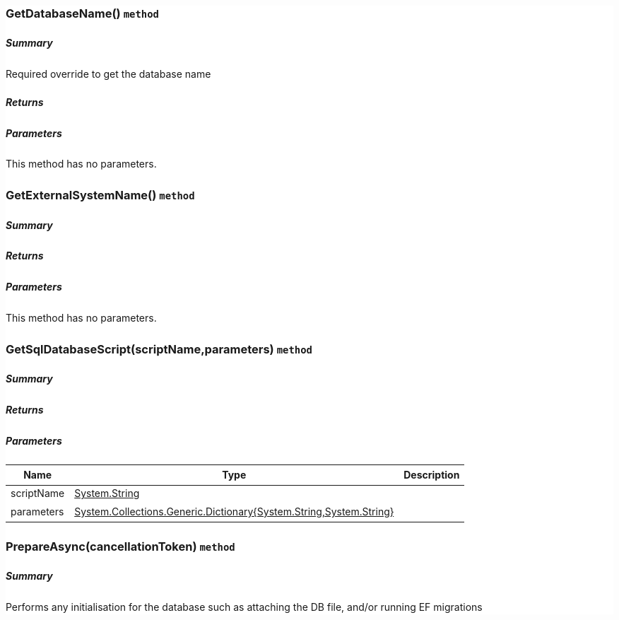 <a name='M-RecordPoint-Connectors-SDK-Databases-CommonSqlDbProvider`1-GetDatabaseName'></a>
### GetDatabaseName() `method`

##### Summary

Required override to get the database name

##### Returns



##### Parameters

This method has no parameters.

<a name='M-RecordPoint-Connectors-SDK-Databases-CommonSqlDbProvider`1-GetExternalSystemName'></a>
### GetExternalSystemName() `method`

##### Summary



##### Returns



##### Parameters

This method has no parameters.

<a name='M-RecordPoint-Connectors-SDK-Databases-CommonSqlDbProvider`1-GetSqlDatabaseScript-System-String,System-Collections-Generic-Dictionary{System-String,System-String}-'></a>
### GetSqlDatabaseScript(scriptName,parameters) `method`

##### Summary



##### Returns



##### Parameters

| Name | Type | Description |
| ---- | ---- | ----------- |
| scriptName | [System.String](http://msdn.microsoft.com/query/dev14.query?appId=Dev14IDEF1&l=EN-US&k=k:System.String 'System.String') |  |
| parameters | [System.Collections.Generic.Dictionary{System.String,System.String}](http://msdn.microsoft.com/query/dev14.query?appId=Dev14IDEF1&l=EN-US&k=k:System.Collections.Generic.Dictionary 'System.Collections.Generic.Dictionary{System.String,System.String}') |  |

<a name='M-RecordPoint-Connectors-SDK-Databases-CommonSqlDbProvider`1-PrepareAsync-System-Threading-CancellationToken-'></a>
### PrepareAsync(cancellationToken) `method`

##### Summary

Performs any initialisation for the database such as attaching the DB file, and/or running EF migrations

